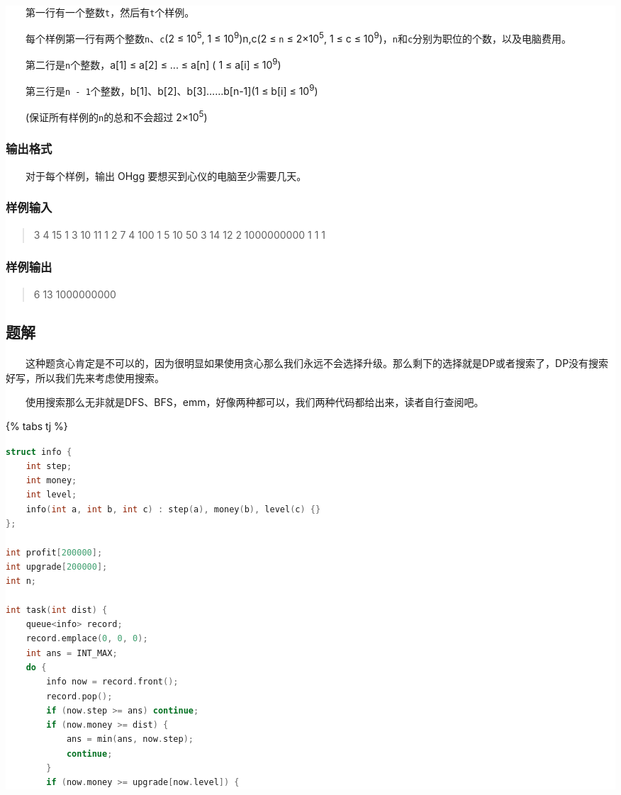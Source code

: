 &emsp;&emsp;第一行有一个整数`t`，然后有`t`个样例。

&emsp;&emsp;每个样例第一行有两个整数`n`、`c`(2 ≤ 10<sup>5</sup>, 1 ≤  10<sup>9</sup>)n,c(2 ≤ `n` ≤ 2×10<sup>5</sup>, 1 ≤ c ≤ 10<sup>9</sup>)，`n`和`c`分别为职位的个数，以及电脑费用。

&emsp;&emsp;第二行是`n`个整数，a[1] ≤ a[2] ≤ ... ≤ a[n] ( 1 ≤ a[i] ≤ 10<sup>9</sup>)

&emsp;&emsp;第三行是`n - 1`个整数，b[1]、b[2]、b[3]……b[n-1](1 ≤ b[i] ≤  10<sup>9</sup>)

&emsp;&emsp;(保证所有样例的`n`的总和不会超过 2×10<sup>5</sup>)

### 输出格式

&emsp;&emsp;对于每个样例，输出 OHgg 要想买到心仪的电脑至少需要几天。

### 样例输入

> 3
> 4 15
> 1 3 10 11
> 1 2 7
> 4 100
> 1 5 10 50
> 3 14 12
> 2 1000000000
> 1 1
> 1

### 样例输出

> 6
> 13
> 1000000000

## 题解

&emsp;&emsp;这种题贪心肯定是不可以的，因为很明显如果使用贪心那么我们永远不会选择升级。那么剩下的选择就是DP或者搜索了，DP没有搜索好写，所以我们先来考虑使用搜索。

&emsp;&emsp;使用搜索那么无非就是DFS、BFS，emm，好像两种都可以，我们两种代码都给出来，读者自行查阅吧。

{% tabs tj %}


```c++
struct info {
	int step;
	int money;
	int level;
	info(int a, int b, int c) : step(a), money(b), level(c) {}
};

int profit[200000];
int upgrade[200000];
int n;

int task(int dist) {
	queue<info> record;
	record.emplace(0, 0, 0);
	int ans = INT_MAX;
	do {
		info now = record.front();
		record.pop();
		if (now.step >= ans) continue;
		if (now.money >= dist) {
			ans = min(ans, now.step);
			continue;
		}
		if (now.money >= upgrade[now.level]) {
```